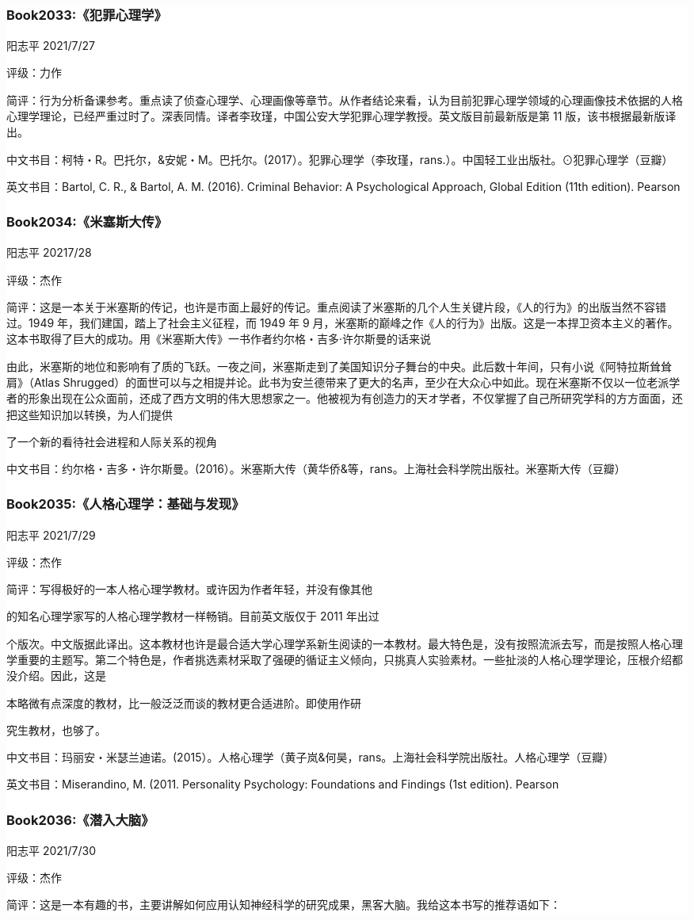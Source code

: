 ### Book2033:《犯罪心理学》

阳志平 2021/7/27

评级：力作

简评：行为分析备课参考。重点读了侦查心理学、心理画像等章节。从作者结论来看，认为目前犯罪心理学领域的心理画像技术依据的人格心理学理论，已经严重过时了。深表同情。译者李玫瑾，中国公安大学犯罪心理学教授。英文版目前最新版是第 11 版，该书根据最新版译出。

中文书目：柯特・R。巴托尔，&安妮・M。巴托尔。(2017）。犯罪心理学（李玫瑾，rans.）。中国轻工业出版社。⊙犯罪心理学（豆瓣）

英文书目：Bartol, C. R., & Bartol, A. M. (2016). Criminal Behavior: A  Psychological Approach, Global Edition (11th edition). Pearson

### Book2034:《米塞斯大传》

阳志平 20217/28

评级：杰作

简评：这是一本关于米塞斯的传记，也许是市面上最好的传记。重点阅读了米塞斯的几个人生关键片段，《人的行为》的出版当然不容错过。1949 年，我们建国，踏上了社会主义征程，而 1949 年 9 月，米塞斯的巅峰之作《人的行为》出版。这是一本捍卫资本主义的著作。这本书取得了巨大的成功。用《米塞斯大传》一书作者约尔格・吉多·许尔斯曼的话来说

由此，米塞斯的地位和影响有了质的飞跃。一夜之间，米塞斯走到了美国知识分子舞台的中央。此后数十年间，只有小说《阿特拉斯耸耸肩》（Atlas  Shrugged）的面世可以与之相提并论。此书为安兰德带来了更大的名声，至少在大众心中如此。现在米塞斯不仅以一位老派学者的形象出现在公众面前，还成了西方文明的伟大思想家之一。他被视为有创造力的天オ学者，不仅掌握了自己所研究学科的方方面面，还把这些知识加以转换，为人们提供

了一个新的看待社会进程和人际关系的视角

中文书目：约尔格・吉多・许尔斯曼。(2016）。米塞斯大传（黄华侨&等，rans。上海社会科学院出版社。米塞斯大传（豆瓣）

### Book2035:《人格心理学：基础与发现》

阳志平 2021/7/29

评级：杰作

简评：写得极好的一本人格心理学教材。或许因为作者年轻，并没有像其他

的知名心理学家写的人格心理学教材一样畅销。目前英文版仅于 2011 年出过

个版次。中文版据此译出。这本教材也许是最合适大学心理学系新生阅读的一本教材。最大特色是，没有按照流派去写，而是按照人格心理学重要的主题写。第二个特色是，作者挑选素材采取了强硬的循证主义倾向，只挑真人实验素材。一些扯淡的人格心理学理论，压根介绍都没介绍。因此，这是

本略微有点深度的教材，比一般泛泛而谈的教材更合适进阶。即使用作研

究生教材，也够了。

中文书目：玛丽安・米瑟兰迪诺。(2015）。人格心理学（黄子岚&何昊，rans。上海社会科学院出版社。人格心理学（豆瓣）

英文书目：Miserandino, M. (2011. Personality Psychology: Foundations  and Findings (1st edition). Pearson

### Book2036:《潜入大脑》

阳志平 2021/7/30

评级：杰作

简评：这是一本有趣的书，主要讲解如何应用认知神经科学的研究成果，黑客大脑。我给这本书写的推荐语如下：
